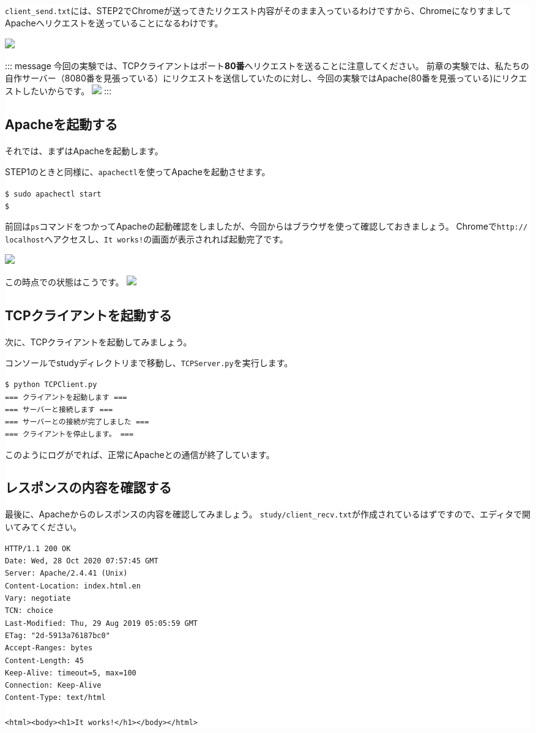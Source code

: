 `client_send.txt`には、STEP2でChromeが送ってきたリクエスト内容がそのまま入っているわけですから、ChromeになりすましてApacheへリクエストを送っていることになるわけです。

![](https://storage.googleapis.com/zenn-user-upload/nrewexbi23p51z3kyb4q12ihaycs)

::: message
今回の実験では、TCPクライアントはポート**80番**へリクエストを送ることに注意してください。
前章の実験では、私たちの自作サーバー（8080番を見張っている）にリクエストを送信していたのに対し、今回の実験ではApache(80番を見張っている)にリクエストしたいからです。
![](https://storage.googleapis.com/zenn-user-upload/4qk43opw6ws6x2fatddfvk12si3e)
:::

## Apacheを起動する
それでは、まずはApacheを起動します。

STEP1のときと同様に、`apachectl`を使ってApacheを起動させます。
```bash
$ sudo apachectl start
$
```

前回は`ps`コマンドをつかってApacheの起動確認をしましたが、今回からはブラウザを使って確認しておきましょう。
Chromeで`http://localhost`へアクセスし、`It works!`の画面が表示されれば起動完了です。

![](https://storage.googleapis.com/zenn-user-upload/5ck8hf5ow3ewo8yn3x4amvx641xt)

この時点での状態はこうです。
![](https://storage.googleapis.com/zenn-user-upload/jakitt95dxbfovd2fuctls3pvmir)


## TCPクライアントを起動する
次に、TCPクライアントを起動してみましょう。

コンソールでstudyディレクトリまで移動し、`TCPServer.py`を実行します。

```bash
$ python TCPClient.py
=== クライアントを起動します ===
=== サーバーと接続します ===
=== サーバーとの接続が完了しました ===
=== クライアントを停止します。 ===
```

このようにログがでれば、正常にApacheとの通信が終了しています。

## レスポンスの内容を確認する
最後に、Apacheからのレスポンスの内容を確認してみましょう。
`study/client_recv.txt`が作成されているはずですので、エディタで開いてみてください。

```http
HTTP/1.1 200 OK
Date: Wed, 28 Oct 2020 07:57:45 GMT
Server: Apache/2.4.41 (Unix)
Content-Location: index.html.en
Vary: negotiate
TCN: choice
Last-Modified: Thu, 29 Aug 2019 05:05:59 GMT
ETag: "2d-5913a76187bc0"
Accept-Ranges: bytes
Content-Length: 45
Keep-Alive: timeout=5, max=100
Connection: Keep-Alive
Content-Type: text/html

<html><body><h1>It works!</h1></body></html>

```